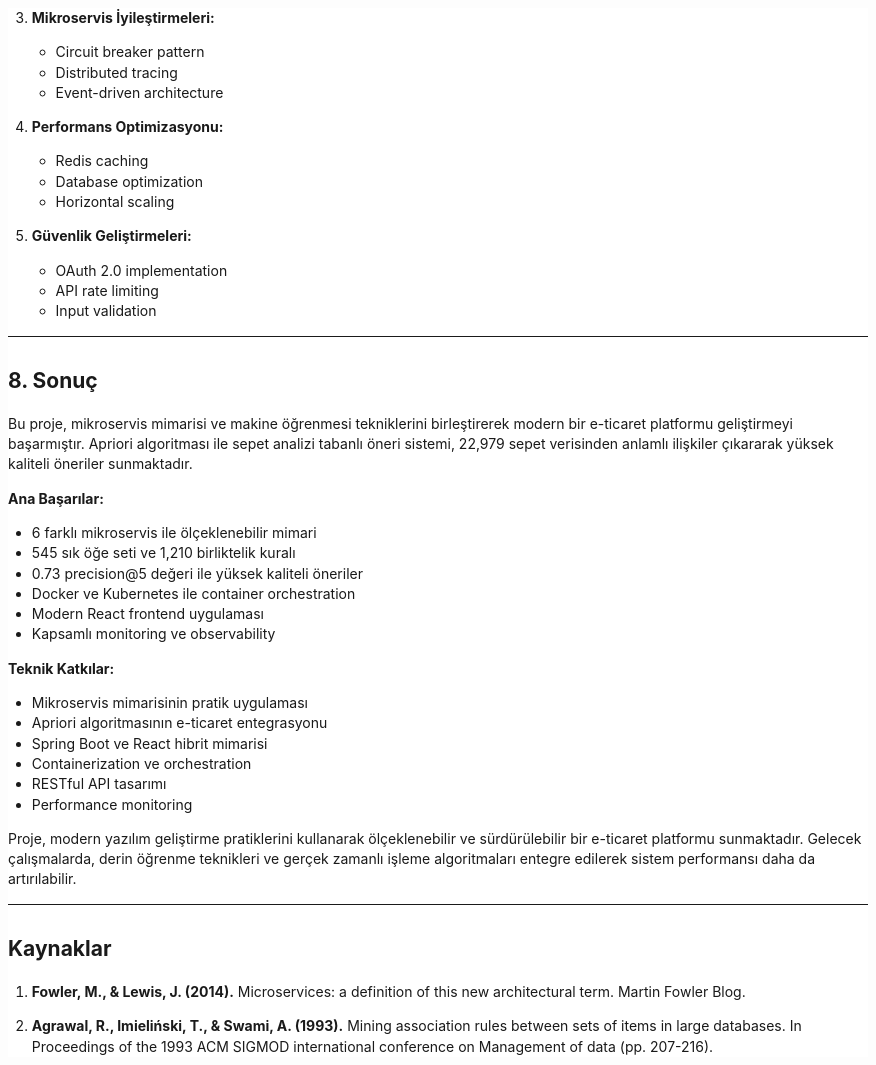 3. **Mikroservis İyileştirmeleri:**
   - Circuit breaker pattern
   - Distributed tracing
   - Event-driven architecture

4. **Performans Optimizasyonu:**
   - Redis caching
   - Database optimization
   - Horizontal scaling

5. **Güvenlik Geliştirmeleri:**
   - OAuth 2.0 implementation
   - API rate limiting
   - Input validation

---

## 8. Sonuç

Bu proje, mikroservis mimarisi ve makine öğrenmesi tekniklerini birleştirerek modern bir e-ticaret platformu geliştirmeyi başarmıştır. Apriori algoritması ile sepet analizi tabanlı öneri sistemi, 22,979 sepet verisinden anlamlı ilişkiler çıkararak yüksek kaliteli öneriler sunmaktadır.

**Ana Başarılar:**
- 6 farklı mikroservis ile ölçeklenebilir mimari
- 545 sık öğe seti ve 1,210 birliktelik kuralı
- 0.73 precision@5 değeri ile yüksek kaliteli öneriler
- Docker ve Kubernetes ile container orchestration
- Modern React frontend uygulaması
- Kapsamlı monitoring ve observability

**Teknik Katkılar:**
- Mikroservis mimarisinin pratik uygulaması
- Apriori algoritmasının e-ticaret entegrasyonu
- Spring Boot ve React hibrit mimarisi
- Containerization ve orchestration
- RESTful API tasarımı
- Performance monitoring

Proje, modern yazılım geliştirme pratiklerini kullanarak ölçeklenebilir ve sürdürülebilir bir e-ticaret platformu sunmaktadır. Gelecek çalışmalarda, derin öğrenme teknikleri ve gerçek zamanlı işleme algoritmaları entegre edilerek sistem performansı daha da artırılabilir.

---

## Kaynaklar

1. **Fowler, M., & Lewis, J. (2014).** Microservices: a definition of this new architectural term. Martin Fowler Blog.

2. **Agrawal, R., Imieliński, T., & Swami, A. (1993).** Mining association rules between sets of items in large databases. In Proceedings of the 1993 ACM SIGMOD international conference on Management of data (pp. 207-216).
